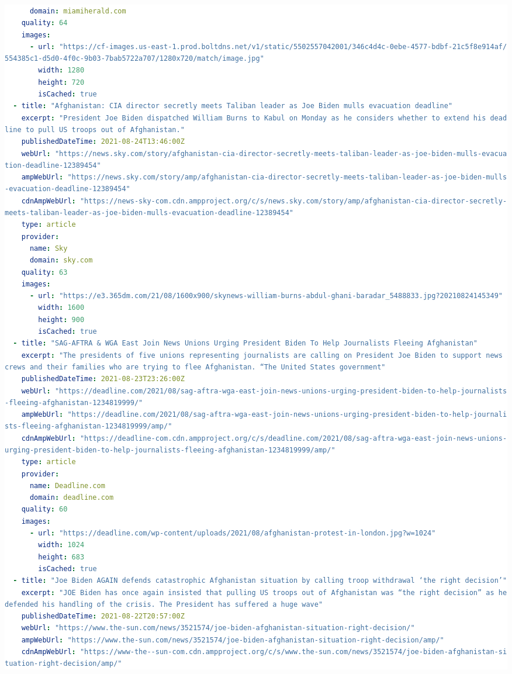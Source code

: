 ```yaml
      domain: miamiherald.com
    quality: 64
    images:
      - url: "https://cf-images.us-east-1.prod.boltdns.net/v1/static/5502557042001/346c4d4c-0ebe-4577-bdbf-21c5f8e914af/554385c1-d5d0-4f0c-9b03-7bab5722a707/1280x720/match/image.jpg"
        width: 1280
        height: 720
        isCached: true
  - title: "Afghanistan: CIA director secretly meets Taliban leader as Joe Biden mulls evacuation deadline"
    excerpt: "President Joe Biden dispatched William Burns to Kabul on Monday as he considers whether to extend his deadline to pull US troops out of Afghanistan."
    publishedDateTime: 2021-08-24T13:46:00Z
    webUrl: "https://news.sky.com/story/afghanistan-cia-director-secretly-meets-taliban-leader-as-joe-biden-mulls-evacuation-deadline-12389454"
    ampWebUrl: "https://news.sky.com/story/amp/afghanistan-cia-director-secretly-meets-taliban-leader-as-joe-biden-mulls-evacuation-deadline-12389454"
    cdnAmpWebUrl: "https://news-sky-com.cdn.ampproject.org/c/s/news.sky.com/story/amp/afghanistan-cia-director-secretly-meets-taliban-leader-as-joe-biden-mulls-evacuation-deadline-12389454"
    type: article
    provider:
      name: Sky
      domain: sky.com
    quality: 63
    images:
      - url: "https://e3.365dm.com/21/08/1600x900/skynews-william-burns-abdul-ghani-baradar_5488833.jpg?20210824145349"
        width: 1600
        height: 900
        isCached: true
  - title: "SAG-AFTRA & WGA East Join News Unions Urging President Biden To Help Journalists Fleeing Afghanistan"
    excerpt: "The presidents of five unions representing journalists are calling on President Joe Biden to support news crews and their families who are trying to flee Afghanistan. “The United States government"
    publishedDateTime: 2021-08-23T23:26:00Z
    webUrl: "https://deadline.com/2021/08/sag-aftra-wga-east-join-news-unions-urging-president-biden-to-help-journalists-fleeing-afghanistan-1234819999/"
    ampWebUrl: "https://deadline.com/2021/08/sag-aftra-wga-east-join-news-unions-urging-president-biden-to-help-journalists-fleeing-afghanistan-1234819999/amp/"
    cdnAmpWebUrl: "https://deadline-com.cdn.ampproject.org/c/s/deadline.com/2021/08/sag-aftra-wga-east-join-news-unions-urging-president-biden-to-help-journalists-fleeing-afghanistan-1234819999/amp/"
    type: article
    provider:
      name: Deadline.com
      domain: deadline.com
    quality: 60
    images:
      - url: "https://deadline.com/wp-content/uploads/2021/08/afghanistan-protest-in-london.jpg?w=1024"
        width: 1024
        height: 683
        isCached: true
  - title: "Joe Biden AGAIN defends catastrophic Afghanistan situation by calling troop withdrawal ‘the right decision’"
    excerpt: "JOE Biden has once again insisted that pulling US troops out of Afghanistan was “the right decision” as he defended his handling of the crisis. The President has suffered a huge wave"
    publishedDateTime: 2021-08-22T20:57:00Z
    webUrl: "https://www.the-sun.com/news/3521574/joe-biden-afghanistan-situation-right-decision/"
    ampWebUrl: "https://www.the-sun.com/news/3521574/joe-biden-afghanistan-situation-right-decision/amp/"
    cdnAmpWebUrl: "https://www-the--sun-com.cdn.ampproject.org/c/s/www.the-sun.com/news/3521574/joe-biden-afghanistan-situation-right-decision/amp/"
```